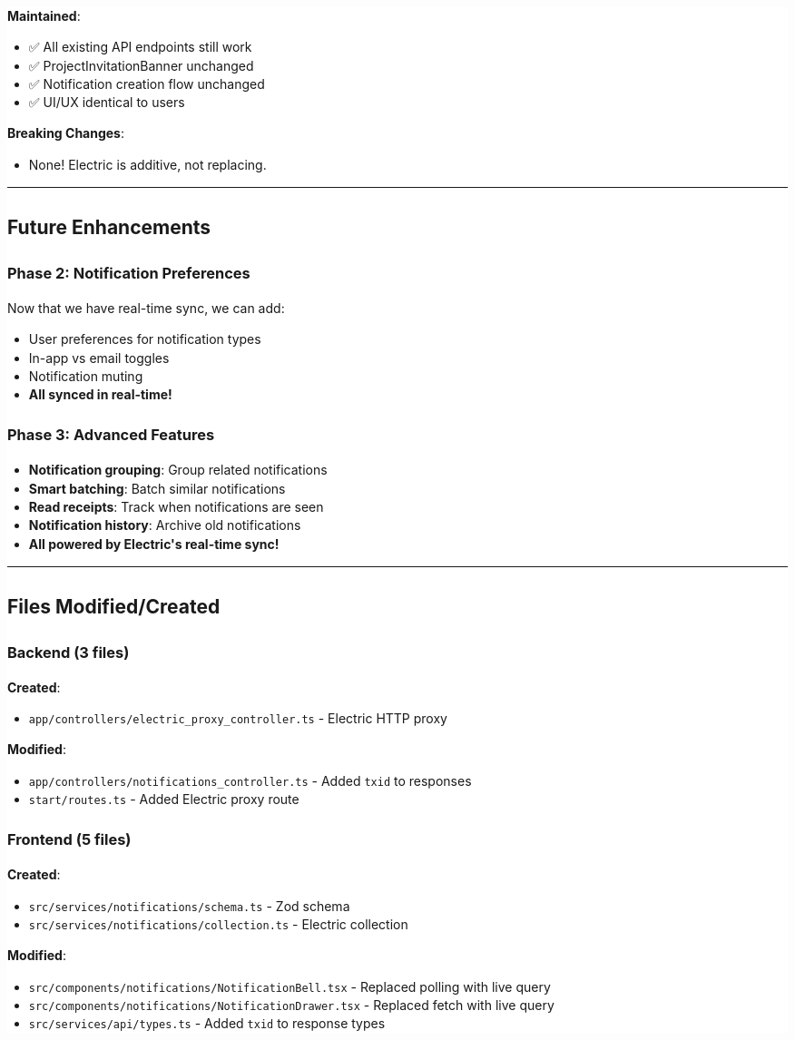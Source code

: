 **Maintained**:
- ✅ All existing API endpoints still work
- ✅ ProjectInvitationBanner unchanged
- ✅ Notification creation flow unchanged
- ✅ UI/UX identical to users

**Breaking Changes**:
- None! Electric is additive, not replacing.

---

## Future Enhancements

### Phase 2: Notification Preferences

Now that we have real-time sync, we can add:
- User preferences for notification types
- In-app vs email toggles
- Notification muting
- **All synced in real-time!**

### Phase 3: Advanced Features

- **Notification grouping**: Group related notifications
- **Smart batching**: Batch similar notifications
- **Read receipts**: Track when notifications are seen
- **Notification history**: Archive old notifications
- **All powered by Electric's real-time sync!**

---

## Files Modified/Created

### Backend (3 files)

**Created**:
- `app/controllers/electric_proxy_controller.ts` - Electric HTTP proxy

**Modified**:
- `app/controllers/notifications_controller.ts` - Added `txid` to responses
- `start/routes.ts` - Added Electric proxy route

### Frontend (5 files)

**Created**:
- `src/services/notifications/schema.ts` - Zod schema
- `src/services/notifications/collection.ts` - Electric collection

**Modified**:
- `src/components/notifications/NotificationBell.tsx` - Replaced polling with live query
- `src/components/notifications/NotificationDrawer.tsx` - Replaced fetch with live query
- `src/services/api/types.ts` - Added `txid` to response types
